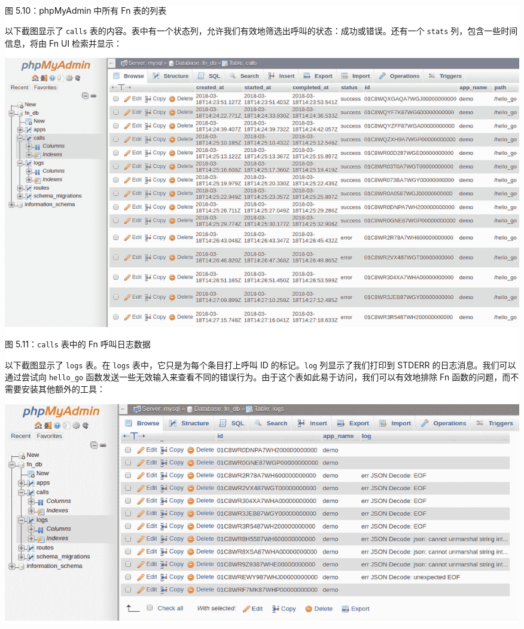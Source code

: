 图 5.10：phpMyAdmin 中所有 Fn 表的列表

以下截图显示了 `calls` 表的内容。表中有一个状态列，允许我们有效地筛选出呼叫的状态：成功或错误。还有一个 `stats` 列，包含一些时间信息，将由 Fn UI 检索并显示：

![](img/0dd3299e-c9ad-4236-aee5-b6e38705ae9f.png)

图 5.11：`calls` 表中的 Fn 呼叫日志数据

以下截图显示了 `logs` 表。在 `logs` 表中，它只是为每个条目打上呼叫 ID 的标记。`log` 列显示了我们打印到 STDERR 的日志消息。我们可以通过尝试向 `hello_go` 函数发送一些无效输入来查看不同的错误行为。由于这个表如此易于访问，我们可以有效地排除 Fn 函数的问题，而不需要安装其他额外的工具：

![](img/54b6697b-726d-40d1-b74b-9a9c5ed215cf.png)
